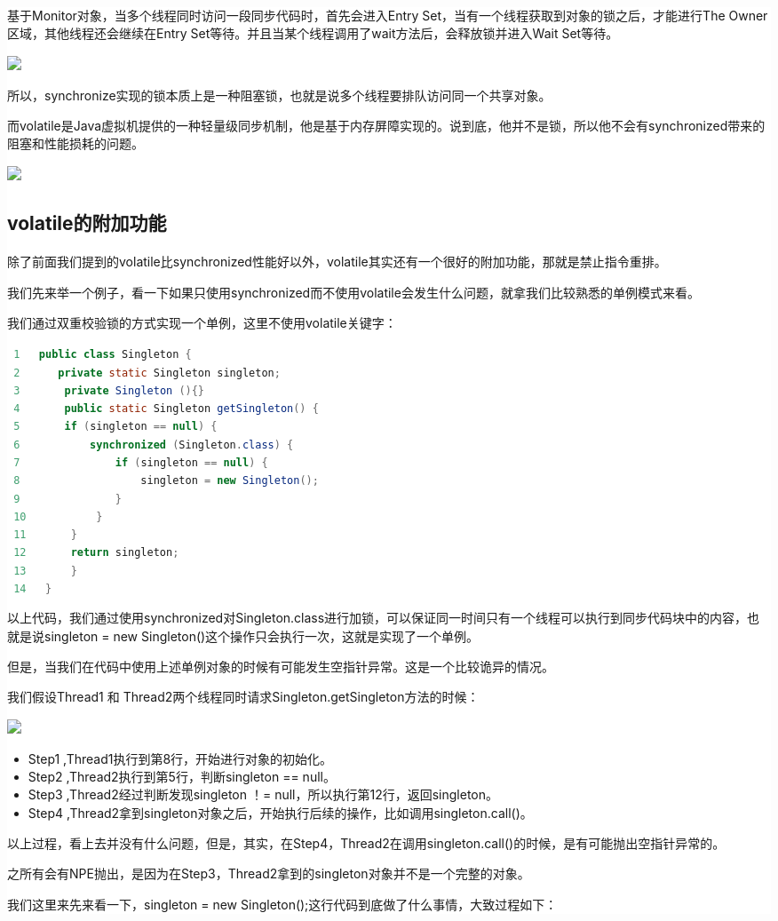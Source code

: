 基于Monitor对象，当多个线程同时访问一段同步代码时，首先会进入Entry Set，当有一个线程获取到对象的锁之后，才能进行The Owner区域，其他线程还会继续在Entry Set等待。并且当某个线程调用了wait方法后，会释放锁并进入Wait Set等待。

![](https://p1-jj.byteimg.com/tos-cn-i-t2oaga2asx/gold-user-assets/2019/8/27/16cd3460d383ca42~tplv-t2oaga2asx-jj-mark:3024:0:0:0:q75.png)

所以，synchronize实现的锁本质上是一种阻塞锁，也就是说多个线程要排队访问同一个共享对象。

而volatile是Java虚拟机提供的一种轻量级同步机制，他是基于内存屏障实现的。说到底，他并不是锁，所以他不会有synchronized带来的阻塞和性能损耗的问题。

![](https://p1-jj.byteimg.com/tos-cn-i-t2oaga2asx/gold-user-assets/2019/8/27/16cd3460d428598a~tplv-t2oaga2asx-jj-mark:3024:0:0:0:q75.png)

## volatile的附加功能

除了前面我们提到的volatile比synchronized性能好以外，volatile其实还有一个很好的附加功能，那就是禁止指令重排。

我们先来举一个例子，看一下如果只使用synchronized而不使用volatile会发生什么问题，就拿我们比较熟悉的单例模式来看。

我们通过双重校验锁的方式实现一个单例，这里不使用volatile关键字：

```java
 1   public class Singleton {
 2      private static Singleton singleton;
 3       private Singleton (){}
 4       public static Singleton getSingleton() {
 5       if (singleton == null) {
 6           synchronized (Singleton.class) {
 7               if (singleton == null) {
 8                   singleton = new Singleton();
 9               }
 10           }
 11       }
 12       return singleton;
 13       }
 14   }

```

以上代码，我们通过使用synchronized对Singleton.class进行加锁，可以保证同一时间只有一个线程可以执行到同步代码块中的内容，也就是说singleton = new Singleton()这个操作只会执行一次，这就是实现了一个单例。

但是，当我们在代码中使用上述单例对象的时候有可能发生空指针异常。这是一个比较诡异的情况。

我们假设Thread1 和 Thread2两个线程同时请求Singleton.getSingleton方法的时候：

![](https://p1-jj.byteimg.com/tos-cn-i-t2oaga2asx/gold-user-assets/2019/8/27/16cd3460d481e37b~tplv-t2oaga2asx-jj-mark:3024:0:0:0:q75.png)

- Step1 ,Thread1执行到第8行，开始进行对象的初始化。
- Step2 ,Thread2执行到第5行，判断singleton == null。
- Step3 ,Thread2经过判断发现singleton ！= null，所以执行第12行，返回singleton。
- Step4 ,Thread2拿到singleton对象之后，开始执行后续的操作，比如调用singleton.call()。

以上过程，看上去并没有什么问题，但是，其实，在Step4，Thread2在调用singleton.call()的时候，是有可能抛出空指针异常的。

之所有会有NPE抛出，是因为在Step3，Thread2拿到的singleton对象并不是一个完整的对象。

我们这里来先来看一下，singleton = new Singleton();这行代码到底做了什么事情，大致过程如下：
